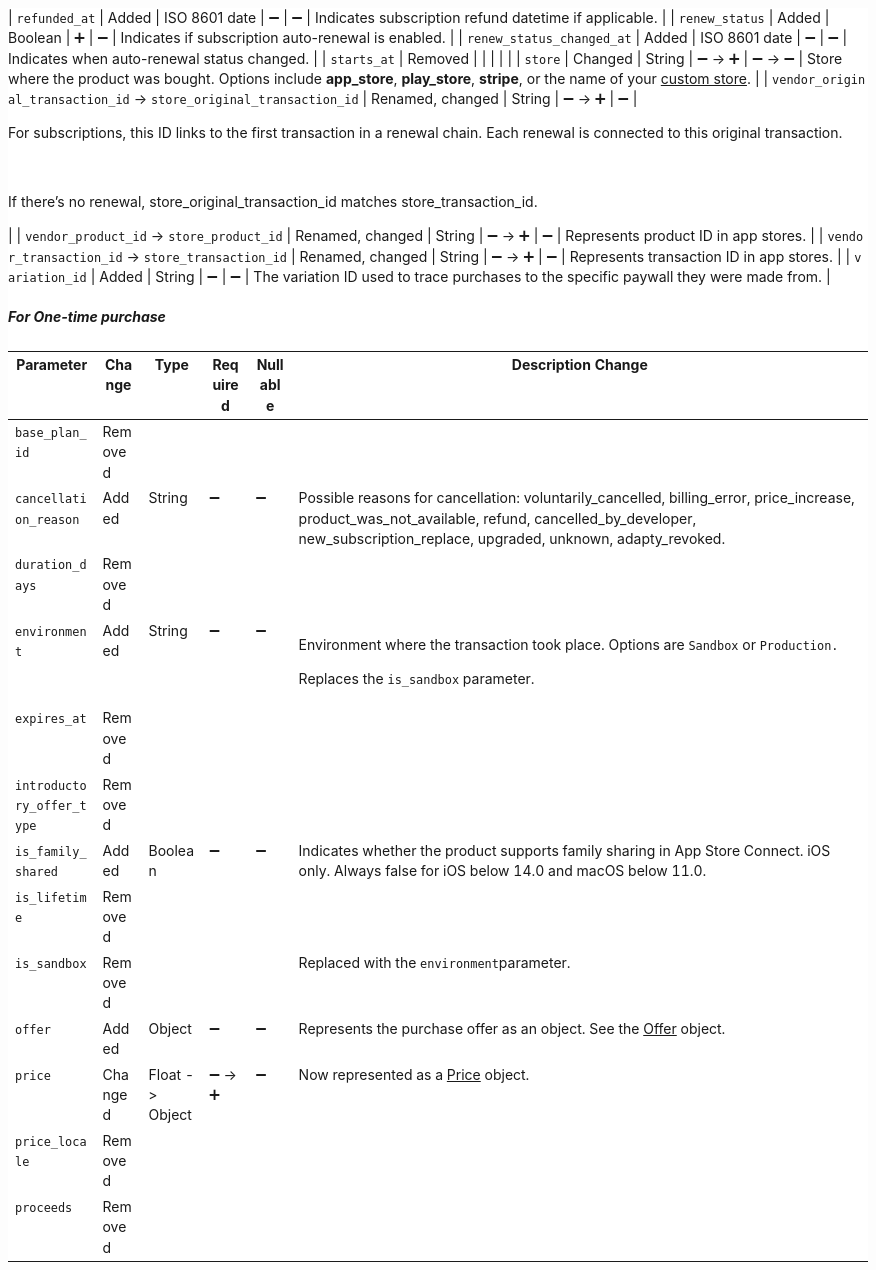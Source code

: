 | `refunded_at`                                                | Added            | ISO 8601 date   | :heavy_minus_sign:                      | :heavy_minus_sign:                       | Indicates subscription refund datetime if applicable.        |
| `renew_status`                                               | Added            | Boolean         | :heavy_plus_sign:                       | :heavy_minus_sign:                       | Indicates if subscription auto-renewal is enabled.           |
| `renew_status_changed_at`                                    | Added            | ISO 8601 date   | :heavy_minus_sign:                      | :heavy_minus_sign:                       | Indicates when auto-renewal status changed.                  |
| `starts_at`                                                  | Removed          |                 |                                         |                                          |                                                              |
| `store`                                                      | Changed          | String          | :heavy_minus_sign: -> :heavy_plus_sign: | :heavy_minus_sign: -> :heavy_minus_sign: | Store where the product was bought. Options include **app_store**, **play_store**, **stripe**, or the name of your [custom store](initial-custom). |
| `vendor_original_transaction_id` -> `store_original_transaction_id` | Renamed, changed | String          | :heavy_minus_sign: -> :heavy_plus_sign: | :heavy_minus_sign:                       | <p>For subscriptions, this ID links to the first transaction in a renewal chain. Each renewal is connected to this original transaction.</p><br /><p>If there’s no renewal, store_original_transaction_id matches store_transaction_id.</p> |
| `vendor_product_id` -> `store_product_id`                    | Renamed, changed | String          | :heavy_minus_sign: -> :heavy_plus_sign: | :heavy_minus_sign:                       | Represents product ID in app stores.                         |
| `vendor_transaction_id` -> `store_transaction_id`            | Renamed, changed | String          | :heavy_minus_sign: -> :heavy_plus_sign: | :heavy_minus_sign:                       | Represents transaction ID in app stores.                     |
| `variation_id`                                               | Added            | String          | :heavy_minus_sign:                      | :heavy_minus_sign:                       | The variation ID used to trace purchases to the specific paywall they were made from. |

##### For One-time purchase

| **Parameter**                    | **Change** | **Type**        | **Required**                            | **Nullable**       | **Description Change**                                       |
| -------------------------------- | ---------- | --------------- | --------------------------------------- | ------------------ | ------------------------------------------------------------ |
| `base_plan_id`                   | Removed    |                 |                                         |                    |                                                              |
| `cancellation_reason`            | Added      | String          | :heavy_minus_sign:                      | :heavy_minus_sign: | Possible reasons for cancellation: voluntarily_cancelled, billing_error, price_increase, product_was_not_available, refund, cancelled_by_developer, new_subscription_replace, upgraded, unknown, adapty_revoked. |
| `duration_days`                  | Removed    |                 |                                         |                    |                                                              |
| `environment`                    | Added      | String          | :heavy_minus_sign:                      | :heavy_minus_sign: | <p>Environment where the transaction took place. Options are `Sandbox` or `Production.`</p><p> Replaces the `is_sandbox` parameter.</p> |
| `expires_at`                     | Removed    |                 |                                         |                    |                                                              |
| `introductory_offer_type`        | Removed    |                 |                                         |                    |                                                              |
| `is_family_shared`               | Added      | Boolean         | :heavy_minus_sign:                      | :heavy_minus_sign: | Indicates whether the product supports family sharing in App Store Connect. iOS only. Always false for iOS below 14.0 and macOS below 11.0. |
| `is_lifetime`                    | Removed    |                 |                                         |                    |                                                              |
| `is_sandbox`                     | Removed    |                 |                                         |                    | Replaced with the `environment`parameter.                    |
| `offer`                          | Added      | Object          | :heavy_minus_sign:                      | :heavy_minus_sign: | Represents the purchase offer as an object. See the [Offer](server-side-api-objects#offer) object. |
| `price`                          | Changed    | Float -> Object | :heavy_minus_sign: -> :heavy_plus_sign: | :heavy_minus_sign: | Now represented as a [Price](server-side-api-objects#price) object. |
| `price_locale`                   | Removed    |                 |                                         |                    |                                                              |
| `proceeds`                       | Removed    |                 |                                         |                    |                                                              |